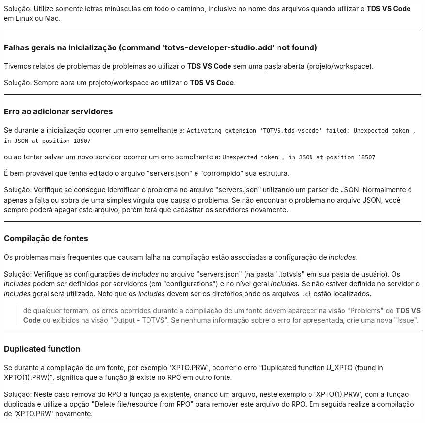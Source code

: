  Solução: Utilize somente letras minúsculas em todo o caminho, inclusive no nome dos arquivos quando utilizar o **TDS VS Code** em Linux ou Mac.

******************************************************

### Falhas gerais na inicialização (command 'totvs-developer-studio.add' not found)

 Tivemos relatos de problemas de problemas ao utilizar o **TDS VS Code** sem uma pasta aberta (projeto/workspace).

 Solução: Sempre abra um projeto/workspace ao utilizar o **TDS VS Code**.

******************************************************

### Erro ao adicionar servidores

 Se durante a inicialização ocorrer um erro semelhante a:
  `Activating extension 'TOTVS.tds-vscode' failed: Unexpected token , in JSON at position 18507`

 ou ao tentar salvar um novo servidor ocorrer um erro semelhante a:
  `Unexpected token , in JSON at position 18507`

 É bem provável que tenha editado o arquivo "servers.json" e "corrompido" sua estrutura.

 Solução: Verifique se consegue identificar o problema no arquivo "servers.json" utilizando um parser de JSON. Normalmente é apenas a falta ou sobra de uma simples vírgula que causa o problema. Se não encontrar o problema no arquivo JSON, você sempre poderá apagar este arquivo, porém terá que cadastrar os servidores novamente.

******************************************************

### Compilação de fontes

 Os problemas mais frequentes que causam falha na compilação estão associadas a configuração de *includes*.

 Solução: Verifique as configurações de *includes* no arquivo "servers.json" (na pasta ".totvsls" em sua pasta de usuário). Os *includes* podem ser definidos por servidores (em "configurations") e no nível geral *includes*. Se não estiver definido no servidor o *includes* geral será utilizado. Note que os *includes* devem ser os diretórios onde os arquivos `.ch` estão localizados.

> de qualquer formam, os erros ocorridos durante a compilação de um fonte devem aparecer na visão "Problems" do **TDS VS Code** ou exibidos na visão "Output - TOTVS". Se nenhuma informação sobre o erro for apresentada, crie uma nova "Issue".

******************************************************

### Duplicated function

 Se durante a compilação de um fonte, por exemplo 'XPTO.PRW', ocorrer o erro "Duplicated function U_XPTO (found in XPTO(1).PRW)", significa que a função já existe no RPO em outro fonte.

 Solução: Neste caso remova do RPO a função já existente, criando um arquivo, neste exemplo o 'XPTO(1).PRW', com a função duplicada e utilize a opção "Delete file/resource from RPO" para remover este arquivo do RPO. Em seguida realize a compilação de 'XPTO.PRW' novamente.
